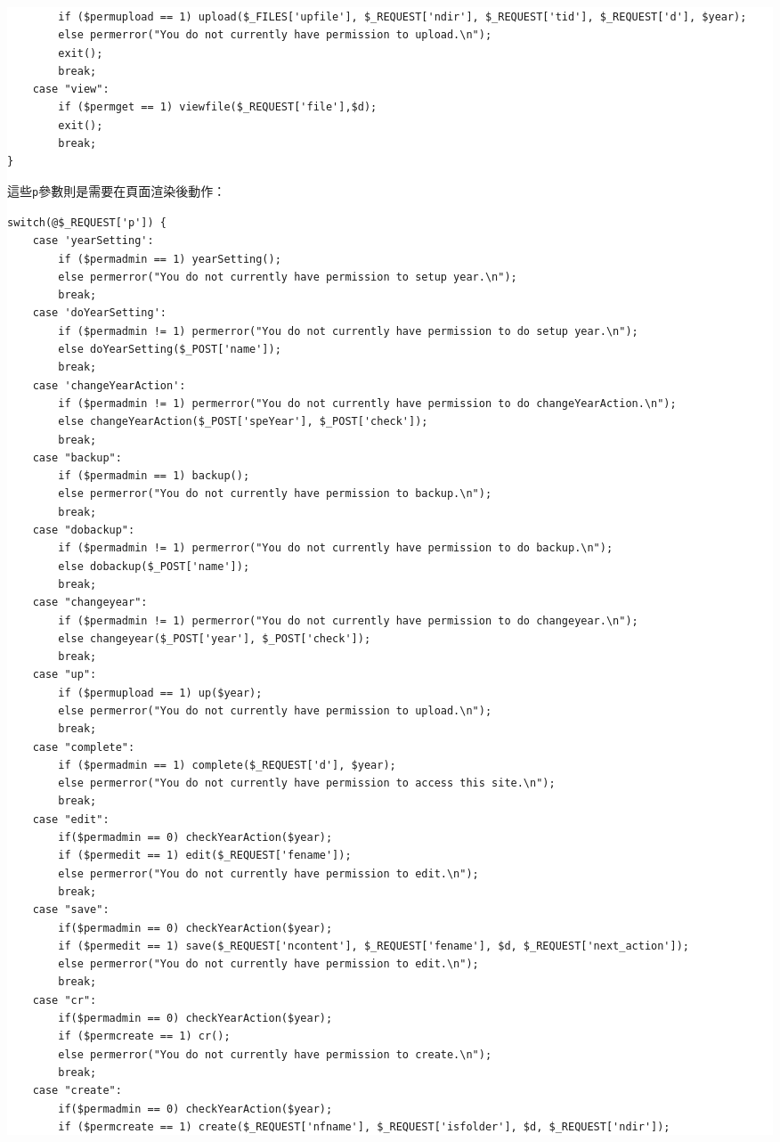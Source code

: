             if ($permupload == 1) upload($_FILES['upfile'], $_REQUEST['ndir'], $_REQUEST['tid'], $_REQUEST['d'], $year);
            else permerror("You do not currently have permission to upload.\n");
            exit();
            break;
        case "view":
            if ($permget == 1) viewfile($_REQUEST['file'],$d);
            exit();
            break;
    }

這些`p`參數則是需要在頁面渲染後動作：

    switch(@$_REQUEST['p']) {
        case 'yearSetting':
            if ($permadmin == 1) yearSetting();
            else permerror("You do not currently have permission to setup year.\n");
            break;
        case 'doYearSetting':
            if ($permadmin != 1) permerror("You do not currently have permission to do setup year.\n");
            else doYearSetting($_POST['name']);
            break;
        case 'changeYearAction':
            if ($permadmin != 1) permerror("You do not currently have permission to do changeYearAction.\n");
            else changeYearAction($_POST['speYear'], $_POST['check']);
            break;
        case "backup":
            if ($permadmin == 1) backup();
            else permerror("You do not currently have permission to backup.\n");
            break;
        case "dobackup":
            if ($permadmin != 1) permerror("You do not currently have permission to do backup.\n");
            else dobackup($_POST['name']);
            break;
        case "changeyear":
            if ($permadmin != 1) permerror("You do not currently have permission to do changeyear.\n");
            else changeyear($_POST['year'], $_POST['check']);
            break;
        case "up":
            if ($permupload == 1) up($year);
            else permerror("You do not currently have permission to upload.\n");
            break;
        case "complete":
            if ($permadmin == 1) complete($_REQUEST['d'], $year);
            else permerror("You do not currently have permission to access this site.\n");
            break;
        case "edit":
            if($permadmin == 0) checkYearAction($year);
            if ($permedit == 1) edit($_REQUEST['fename']);
            else permerror("You do not currently have permission to edit.\n");
            break;
        case "save":
            if($permadmin == 0) checkYearAction($year);
            if ($permedit == 1) save($_REQUEST['ncontent'], $_REQUEST['fename'], $d, $_REQUEST['next_action']);
            else permerror("You do not currently have permission to edit.\n");
            break;
        case "cr":
            if($permadmin == 0) checkYearAction($year);
            if ($permcreate == 1) cr();
            else permerror("You do not currently have permission to create.\n");
            break;
        case "create":
            if($permadmin == 0) checkYearAction($year);
            if ($permcreate == 1) create($_REQUEST['nfname'], $_REQUEST['isfolder'], $d, $_REQUEST['ndir']);